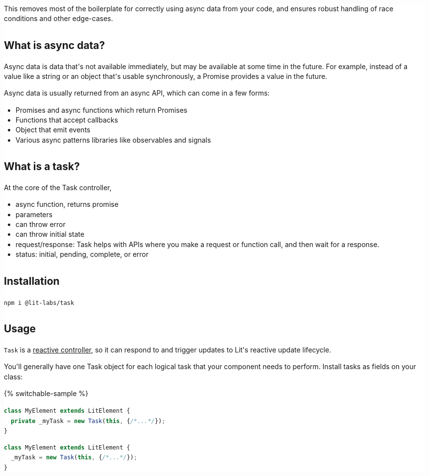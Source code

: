 This removes most of the boilerplate for correctly using async data from your code, and ensures robust handling of race conditions and other edge-cases.

## What is async data?

Async data is data that's not available immediately, but may be available at some time in the future. For example, instead of a value like a string or an object that's usable synchronously, a Promise provides a value in the future.

Async data is usually returned from an async API, which can come in a few forms:
- Promises and async functions which return Promises
- Functions that accept callbacks
- Object that emit events
- Various async patterns libraries like observables and signals

## What is a task?

At the core of the Task controller,

* async function, returns promise
* parameters
* can throw error
* can throw initial state
* request/response:  Task helps with APIs where you make a request or function call, and then wait for a response.
* status: initial, pending, complete, or error

## Installation

```bash
npm i @lit-labs/task
```

## Usage

`Task` is a [reactive controller](../../composition/controllers/), so it can respond to and trigger updates to Lit's reactive update lifecycle.

You'll generally have one Task object for each logical task that your component needs to perform. Install tasks as fields on your class:

{% switchable-sample %}

```ts
class MyElement extends LitElement {
  private _myTask = new Task(this, {/*...*/});
}
```

```js
class MyElement extends LitElement {
  _myTask = new Task(this, {/*...*/});
}
```
